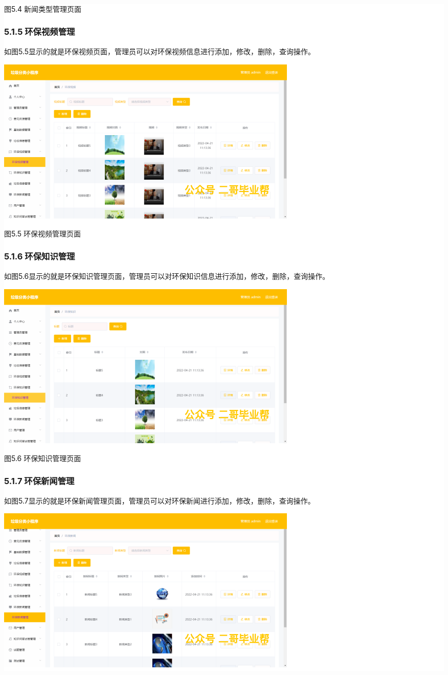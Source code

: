 图5.4 新闻类型管理页面
### 5.1.5 环保视频管理
如图5.5显示的就是环保视频页面，管理员可以对环保视频信息进行添加，修改，删除，查询操作。

![](/md/blog.014.png)

图5.5 环保视频管理页面
### 5.1.6 环保知识管理
如图5.6显示的就是环保知识管理页面，管理员可以对环保知识信息进行添加，修改，删除，查询操作。

![](/md/blog.015.png)

图5.6 环保知识管理页面
### 5.1.7 环保新闻管理
如图5.7显示的就是环保新闻管理页面，管理员可以对环保新闻进行添加，修改，删除，查询操作。

![](/md/blog.016.png)